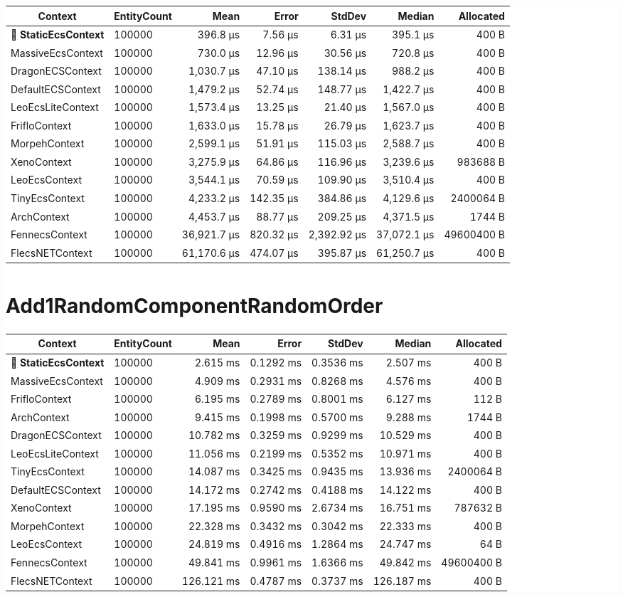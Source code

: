 | Context                 | EntityCount |        Mean |     Error |      StdDev |      Median |  Allocated |
|-------------------------|-------------|------------:|----------:|------------:|------------:|-----------:|
| 📍 **StaticEcsContext** | 100000      |    396.8 μs |   7.56 μs |     6.31 μs |    395.1 μs |      400 B |
| MassiveEcsContext       | 100000      |    730.0 μs |  12.96 μs |    30.56 μs |    720.8 μs |      400 B |
| DragonECSContext        | 100000      |  1,030.7 μs |  47.10 μs |   138.14 μs |    988.2 μs |      400 B |
| DefaultECSContext       | 100000      |  1,479.2 μs |  52.74 μs |   148.77 μs |  1,422.7 μs |      400 B |
| LeoEcsLiteContext       | 100000      |  1,573.4 μs |  13.25 μs |    21.40 μs |  1,567.0 μs |      400 B |
| FrifloContext           | 100000      |  1,633.0 μs |  15.78 μs |    26.79 μs |  1,623.7 μs |      400 B |
| MorpehContext           | 100000      |  2,599.1 μs |  51.91 μs |   115.03 μs |  2,588.7 μs |      400 B |
| XenoContext             | 100000      |  3,275.9 μs |  64.86 μs |   116.96 μs |  3,239.6 μs |   983688 B |
| LeoEcsContext           | 100000      |  3,544.1 μs |  70.59 μs |   109.90 μs |  3,510.4 μs |      400 B |
| TinyEcsContext          | 100000      |  4,233.2 μs | 142.35 μs |   384.86 μs |  4,129.6 μs |  2400064 B |
| ArchContext             | 100000      |  4,453.7 μs |  88.77 μs |   209.25 μs |  4,371.5 μs |     1744 B |
| FennecsContext          | 100000      | 36,921.7 μs | 820.32 μs | 2,392.92 μs | 37,072.1 μs | 49600400 B |
| FlecsNETContext         | 100000      | 61,170.6 μs | 474.07 μs |   395.87 μs | 61,250.7 μs |      400 B |

# Add1RandomComponentRandomOrder

| Context                 | EntityCount |       Mean |     Error |    StdDev |     Median |  Allocated |
|-------------------------|-------------|-----------:|----------:|----------:|-----------:|-----------:|
| 📍 **StaticEcsContext** | 100000      |   2.615 ms | 0.1292 ms | 0.3536 ms |   2.507 ms |      400 B |
| MassiveEcsContext       | 100000      |   4.909 ms | 0.2931 ms | 0.8268 ms |   4.576 ms |      400 B |
| FrifloContext           | 100000      |   6.195 ms | 0.2789 ms | 0.8001 ms |   6.127 ms |      112 B |
| ArchContext             | 100000      |   9.415 ms | 0.1998 ms | 0.5700 ms |   9.288 ms |     1744 B |
| DragonECSContext        | 100000      |  10.782 ms | 0.3259 ms | 0.9299 ms |  10.529 ms |      400 B |
| LeoEcsLiteContext       | 100000      |  11.056 ms | 0.2199 ms | 0.5352 ms |  10.971 ms |      400 B |
| TinyEcsContext          | 100000      |  14.087 ms | 0.3425 ms | 0.9435 ms |  13.936 ms |  2400064 B |
| DefaultECSContext       | 100000      |  14.172 ms | 0.2742 ms | 0.4188 ms |  14.122 ms |      400 B |
| XenoContext             | 100000      |  17.195 ms | 0.9590 ms | 2.6734 ms |  16.751 ms |   787632 B |
| MorpehContext           | 100000      |  22.328 ms | 0.3432 ms | 0.3042 ms |  22.333 ms |      400 B |
| LeoEcsContext           | 100000      |  24.819 ms | 0.4916 ms | 1.2864 ms |  24.747 ms |       64 B |
| FennecsContext          | 100000      |  49.841 ms | 0.9961 ms | 1.6366 ms |  49.842 ms | 49600400 B |
| FlecsNETContext         | 100000      | 126.121 ms | 0.4787 ms | 0.3737 ms | 126.187 ms |      400 B |
